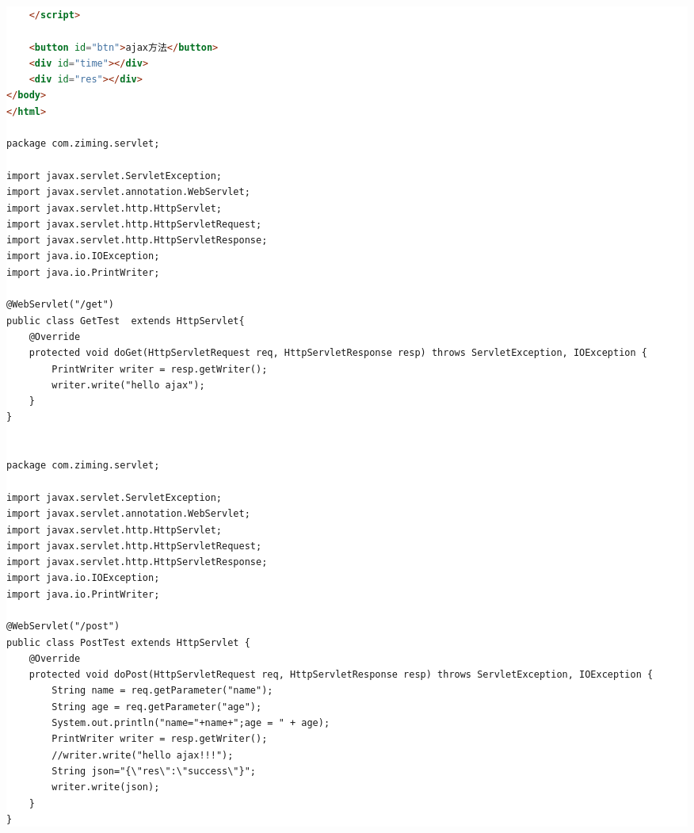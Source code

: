 ```html
    </script>

    <button id="btn">ajax方法</button>
    <div id="time"></div>
    <div id="res"></div>
</body>
</html>

package com.ziming.servlet;

import javax.servlet.ServletException;
import javax.servlet.annotation.WebServlet;
import javax.servlet.http.HttpServlet;
import javax.servlet.http.HttpServletRequest;
import javax.servlet.http.HttpServletResponse;
import java.io.IOException;
import java.io.PrintWriter;

@WebServlet("/get")
public class GetTest  extends HttpServlet{
    @Override
    protected void doGet(HttpServletRequest req, HttpServletResponse resp) throws ServletException, IOException {
        PrintWriter writer = resp.getWriter();
        writer.write("hello ajax");
    }
}


package com.ziming.servlet;

import javax.servlet.ServletException;
import javax.servlet.annotation.WebServlet;
import javax.servlet.http.HttpServlet;
import javax.servlet.http.HttpServletRequest;
import javax.servlet.http.HttpServletResponse;
import java.io.IOException;
import java.io.PrintWriter;

@WebServlet("/post")
public class PostTest extends HttpServlet {
    @Override
    protected void doPost(HttpServletRequest req, HttpServletResponse resp) throws ServletException, IOException {
        String name = req.getParameter("name");
        String age = req.getParameter("age");
        System.out.println("name="+name+";age = " + age);
        PrintWriter writer = resp.getWriter();
        //writer.write("hello ajax!!!");
        String json="{\"res\":\"success\"}";
        writer.write(json);
    }
}
```
